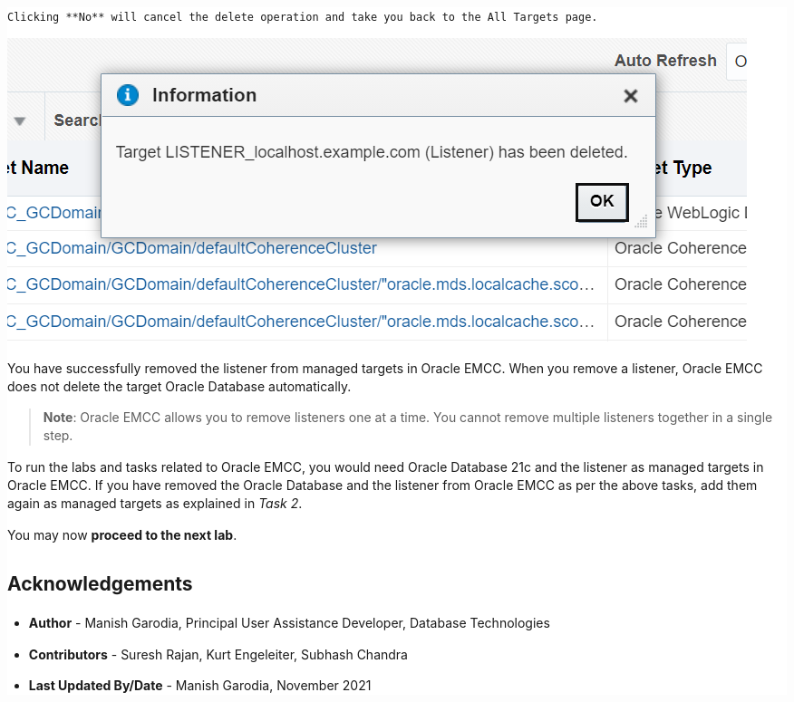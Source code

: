     Clicking **No** will cancel the delete operation and take you back to the All Targets page. 

   ![Target Listener Removed](images/emcc-target-021-listenerremoved.png)

You have successfully removed the listener from managed targets in Oracle EMCC. When you remove a listener, Oracle EMCC does not delete the target Oracle Database automatically.

> **Note**: Oracle EMCC allows you to remove listeners one at a time. You cannot remove multiple listeners together in a single step.

To run the labs and tasks related to Oracle EMCC, you would need Oracle Database 21c and the listener as managed targets in Oracle EMCC. If you have removed the Oracle Database and the listener from Oracle EMCC as per the above tasks, add them again as managed targets as explained in *Task 2*. 

You may now **proceed to the next lab**.

## Acknowledgements

-   **Author** - Manish Garodia, Principal User Assistance Developer, Database Technologies

-   **Contributors** - Suresh Rajan, Kurt Engeleiter, Subhash Chandra

-   **Last Updated By/Date** - Manish Garodia, November 2021
